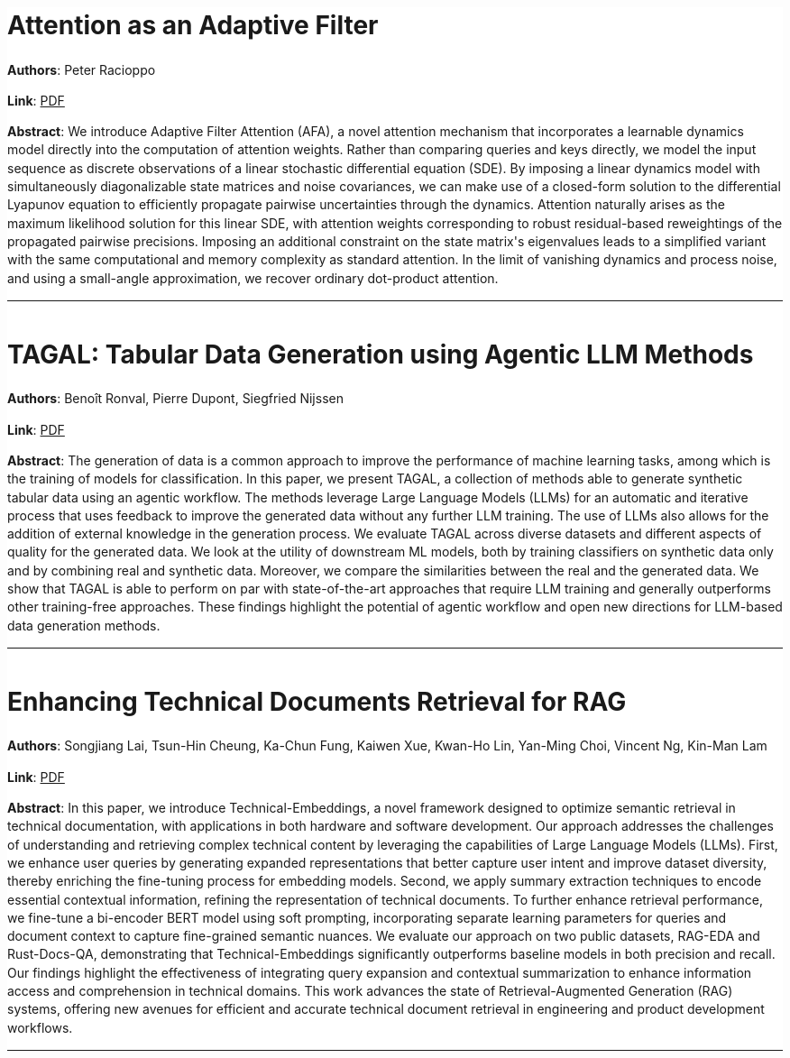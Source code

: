 # Attention as an Adaptive Filter 

**Authors**: Peter Racioppo  

**Link**: [PDF](https://arxiv.org/pdf/2509.04154)  

**Abstract**: We introduce Adaptive Filter Attention (AFA), a novel attention mechanism that incorporates a learnable dynamics model directly into the computation of attention weights. Rather than comparing queries and keys directly, we model the input sequence as discrete observations of a linear stochastic differential equation (SDE). By imposing a linear dynamics model with simultaneously diagonalizable state matrices and noise covariances, we can make use of a closed-form solution to the differential Lyapunov equation to efficiently propagate pairwise uncertainties through the dynamics. Attention naturally arises as the maximum likelihood solution for this linear SDE, with attention weights corresponding to robust residual-based reweightings of the propagated pairwise precisions. Imposing an additional constraint on the state matrix's eigenvalues leads to a simplified variant with the same computational and memory complexity as standard attention. In the limit of vanishing dynamics and process noise, and using a small-angle approximation, we recover ordinary dot-product attention. 

---
# TAGAL: Tabular Data Generation using Agentic LLM Methods 

**Authors**: Benoît Ronval, Pierre Dupont, Siegfried Nijssen  

**Link**: [PDF](https://arxiv.org/pdf/2509.04152)  

**Abstract**: The generation of data is a common approach to improve the performance of machine learning tasks, among which is the training of models for classification. In this paper, we present TAGAL, a collection of methods able to generate synthetic tabular data using an agentic workflow. The methods leverage Large Language Models (LLMs) for an automatic and iterative process that uses feedback to improve the generated data without any further LLM training. The use of LLMs also allows for the addition of external knowledge in the generation process. We evaluate TAGAL across diverse datasets and different aspects of quality for the generated data. We look at the utility of downstream ML models, both by training classifiers on synthetic data only and by combining real and synthetic data. Moreover, we compare the similarities between the real and the generated data. We show that TAGAL is able to perform on par with state-of-the-art approaches that require LLM training and generally outperforms other training-free approaches. These findings highlight the potential of agentic workflow and open new directions for LLM-based data generation methods. 

---
# Enhancing Technical Documents Retrieval for RAG 

**Authors**: Songjiang Lai, Tsun-Hin Cheung, Ka-Chun Fung, Kaiwen Xue, Kwan-Ho Lin, Yan-Ming Choi, Vincent Ng, Kin-Man Lam  

**Link**: [PDF](https://arxiv.org/pdf/2509.04139)  

**Abstract**: In this paper, we introduce Technical-Embeddings, a novel framework designed to optimize semantic retrieval in technical documentation, with applications in both hardware and software development. Our approach addresses the challenges of understanding and retrieving complex technical content by leveraging the capabilities of Large Language Models (LLMs). First, we enhance user queries by generating expanded representations that better capture user intent and improve dataset diversity, thereby enriching the fine-tuning process for embedding models. Second, we apply summary extraction techniques to encode essential contextual information, refining the representation of technical documents. To further enhance retrieval performance, we fine-tune a bi-encoder BERT model using soft prompting, incorporating separate learning parameters for queries and document context to capture fine-grained semantic nuances. We evaluate our approach on two public datasets, RAG-EDA and Rust-Docs-QA, demonstrating that Technical-Embeddings significantly outperforms baseline models in both precision and recall. Our findings highlight the effectiveness of integrating query expansion and contextual summarization to enhance information access and comprehension in technical domains. This work advances the state of Retrieval-Augmented Generation (RAG) systems, offering new avenues for efficient and accurate technical document retrieval in engineering and product development workflows. 

---